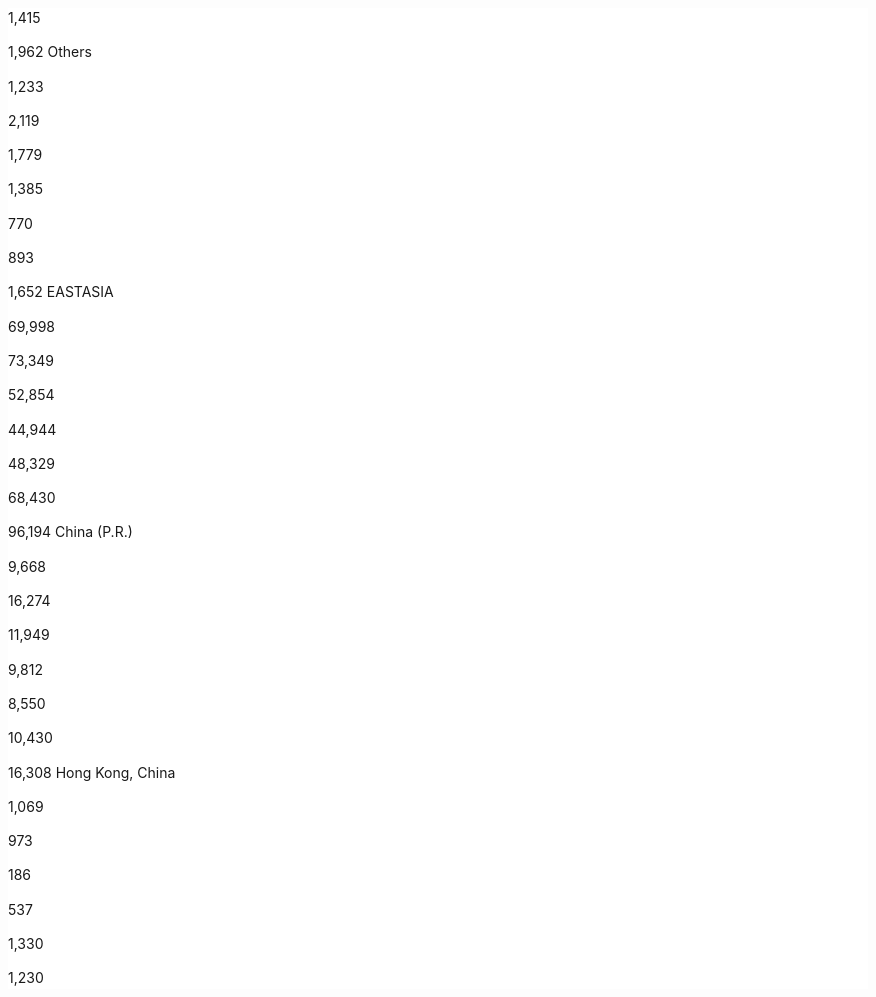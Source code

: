 1,415
 
1,962
Others
 
   
1,233 
 
2,119 
 
1,779 
 
1,385 
 
770 
 
893
 
1,652
EASTASIA
 
   
69,998 
 
73,349 
 
52,854 
 
44,944 
 
48,329 
 
68,430
 
96,194
China (P.R.)
 
   
9,668 
 
16,274 
 
11,949 
 
9,812 
 
8,550 
 
10,430
 
16,308
Hong Kong, China
    
1,069 
 
973 
 
186 
 
537 
 
1,330 
 
1,230
 